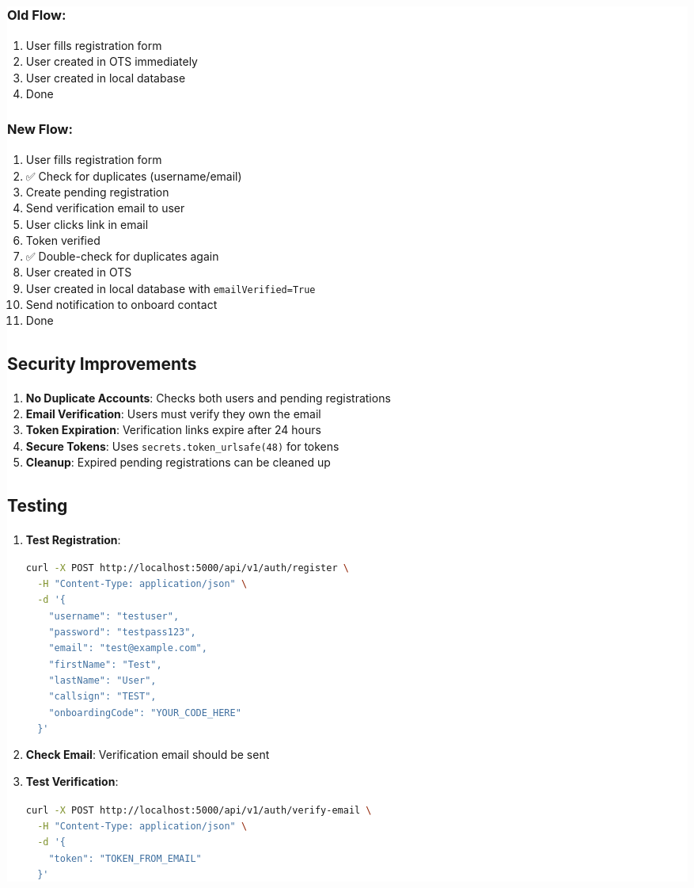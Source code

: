 ### Old Flow:
1. User fills registration form
2. User created in OTS immediately
3. User created in local database
4. Done

### New Flow:
1. User fills registration form
2. ✅ Check for duplicates (username/email)
3. Create pending registration
4. Send verification email to user
5. User clicks link in email
6. Token verified
7. ✅ Double-check for duplicates again
8. User created in OTS
9. User created in local database with `emailVerified=True`
10. Send notification to onboard contact
11. Done

## Security Improvements

1. **No Duplicate Accounts**: Checks both users and pending registrations
2. **Email Verification**: Users must verify they own the email
3. **Token Expiration**: Verification links expire after 24 hours
4. **Secure Tokens**: Uses `secrets.token_urlsafe(48)` for tokens
5. **Cleanup**: Expired pending registrations can be cleaned up

## Testing

1. **Test Registration**:
   ```bash
   curl -X POST http://localhost:5000/api/v1/auth/register \
     -H "Content-Type: application/json" \
     -d '{
       "username": "testuser",
       "password": "testpass123",
       "email": "test@example.com",
       "firstName": "Test",
       "lastName": "User",
       "callsign": "TEST",
       "onboardingCode": "YOUR_CODE_HERE"
     }'
   ```

2. **Check Email**: Verification email should be sent

3. **Test Verification**:
   ```bash
   curl -X POST http://localhost:5000/api/v1/auth/verify-email \
     -H "Content-Type: application/json" \
     -d '{
       "token": "TOKEN_FROM_EMAIL"
     }'
   ```
